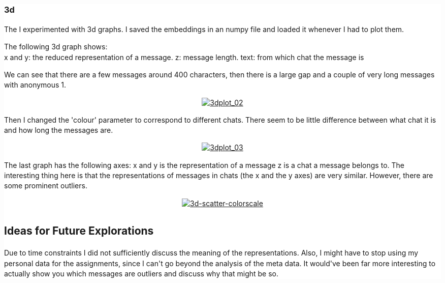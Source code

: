 
### 3d

The I experimented with 3d graphs. I saved the embeddings in an numpy file and loaded it whenever I had to plot them.

The following 3d graph shows:  
x and y: the reduced representation of a message. 
z: message length. 
text: from which chat the message is

We can see that there are a few messages around 400 characters, then there is a large gap and a couple of very long messages with anonymous 1. 

<div>
    <a href="https://plot.ly/~gigi_karlo_/12/?share_key=KwSMEELaRFYvBQBld7POJ8" target="_blank" title="3dplot_02" style="display: block; text-align: center;"><img src="https://plot.ly/~gigi_karlo_/12.png?share_key=KwSMEELaRFYvBQBld7POJ8" alt="3dplot_02" style="max-width: 100%;width: 600px;"  width="600" onerror="this.onerror=null;this.src='https://plot.ly/404.png';" /></a>
    <script data-plotly="gigi_karlo_:12" sharekey-plotly="KwSMEELaRFYvBQBld7POJ8" src="https://plot.ly/embed.js" async></script>
</div>



Then I changed the 'colour' parameter to correspond to different chats. There seem to be little difference between what chat it is and how long the messages are.

<div>
    <a href="https://plot.ly/~gigi_karlo_/14/?share_key=lKLpt7VNDLZeRG9ic65auL" target="_blank" title="3dplot_03" style="display: block; text-align: center;"><img src="https://plot.ly/~gigi_karlo_/14.png?share_key=lKLpt7VNDLZeRG9ic65auL" alt="3dplot_03" style="max-width: 100%;width: 600px;"  width="600" onerror="this.onerror=null;this.src='https://plot.ly/404.png';" /></a>
    <script data-plotly="gigi_karlo_:14" sharekey-plotly="lKLpt7VNDLZeRG9ic65auL" src="https://plot.ly/embed.js" async></script>
</div>



The last graph has the following axes:
x and y is the representation of a message
z is a chat a message belongs to. 
The interesting thing here is that the representations of messages in chats (the x and the y axes) are very similar. However, there are some prominent outliers. 

<div>
    <a href="https://plot.ly/~gigi_karlo_/10/?share_key=tlDaskJBY1yVKpscwL0HFk" target="_blank" title="3d-scatter-colorscale" style="display: block; text-align: center;"><img src="https://plot.ly/~gigi_karlo_/10.png?share_key=tlDaskJBY1yVKpscwL0HFk" alt="3d-scatter-colorscale" style="max-width: 100%;width: 600px;"  width="600" onerror="this.onerror=null;this.src='https://plot.ly/404.png';" /></a>
    <script data-plotly="gigi_karlo_:10" sharekey-plotly="tlDaskJBY1yVKpscwL0HFk" src="https://plot.ly/embed.js" async></script>
</div>


## Ideas for Future Explorations

Due to time constraints I did not sufficiently discuss the meaning of the representations. Also, I might have to stop using my personal data for the assignments, since I can't go beyond the analysis of the meta data. It would've been far more interesting to actually show you which messages are outliers and discuss why that might be so. 